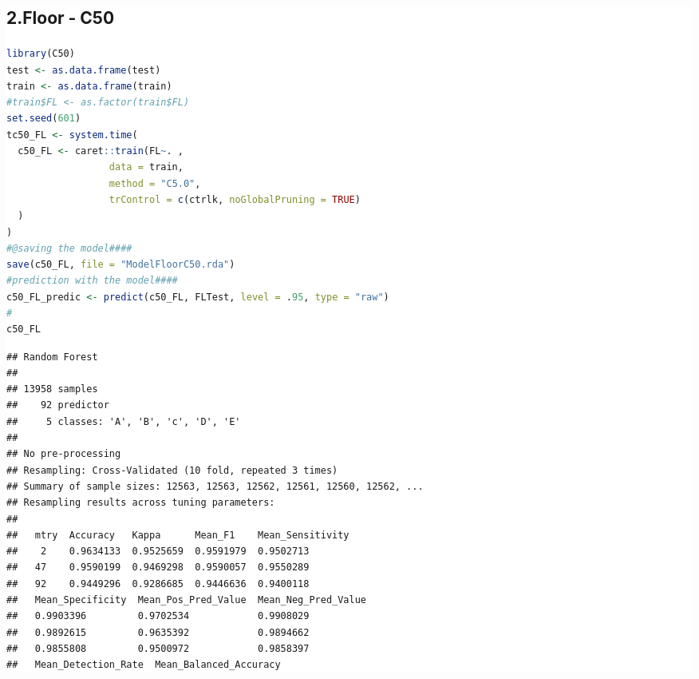 ## 2.Floor - C50
``` r
library(C50)
test <- as.data.frame(test)
train <- as.data.frame(train)
#train$FL <- as.factor(train$FL)
set.seed(601)
tc50_FL <- system.time(
  c50_FL <- caret::train(FL~. ,
                  data = train,
                  method = "C5.0",
                  trControl = c(ctrlk, noGlobalPruning = TRUE)
  )
)
#@saving the model####
save(c50_FL, file = "ModelFloorC50.rda")
#prediction with the model####
c50_FL_predic <- predict(c50_FL, FLTest, level = .95, type = "raw")
#
c50_FL
```
    ## Random Forest
    ##
    ## 13958 samples
    ##    92 predictor
    ##     5 classes: 'A', 'B', 'c', 'D', 'E'
    ##
    ## No pre-processing
    ## Resampling: Cross-Validated (10 fold, repeated 3 times)
    ## Summary of sample sizes: 12563, 12563, 12562, 12561, 12560, 12562, ...
    ## Resampling results across tuning parameters:
    ##
    ##   mtry  Accuracy   Kappa      Mean_F1    Mean_Sensitivity
    ##    2    0.9634133  0.9525659  0.9591979  0.9502713
    ##   47    0.9590199  0.9469298  0.9590057  0.9550289
    ##   92    0.9449296  0.9286685  0.9446636  0.9400118
    ##   Mean_Specificity  Mean_Pos_Pred_Value  Mean_Neg_Pred_Value
    ##   0.9903396         0.9702534            0.9908029
    ##   0.9892615         0.9635392            0.9894662
    ##   0.9855808         0.9500972            0.9858397
    ##   Mean_Detection_Rate  Mean_Balanced_Accuracy